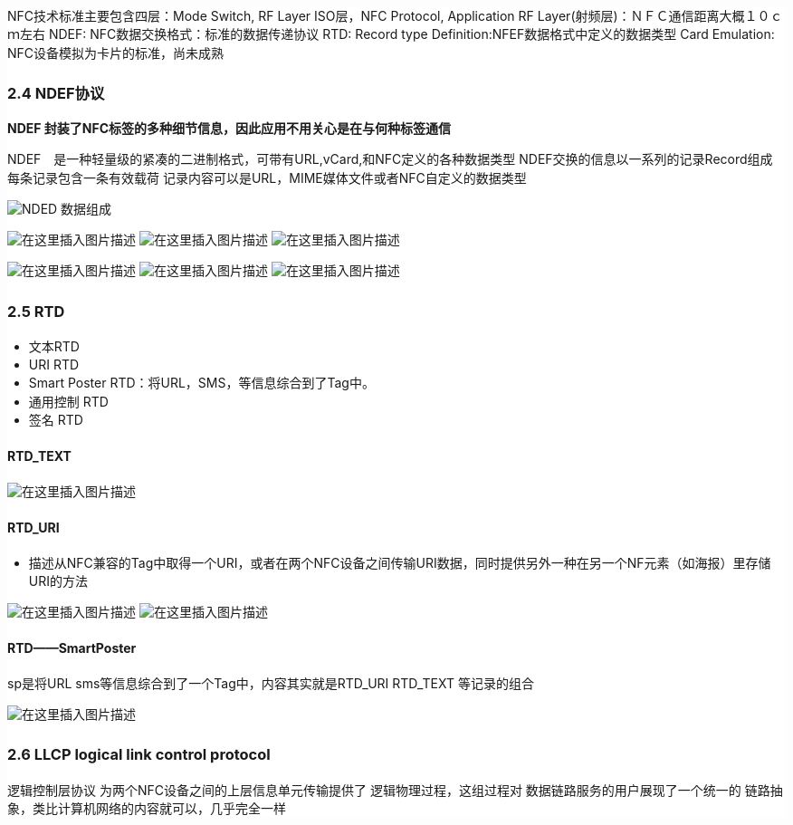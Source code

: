 NFC技术标准主要包含四层：Mode Switch, RF Layer ISO层，NFC Protocol, Application
RF Layer(射频层)：ＮＦＣ通信距离大概１０ｃｍ左右
NDEF: NFC数据交换格式：标准的数据传递协议
RTD: Record  type Definition:NFEF数据格式中定义的数据类型
Card Emulation: NFC设备模拟为卡片的标准，尚未成熟


### 2.4 NDEF协议

**NDEF 封装了NFC标签的多种细节信息，因此应用不用关心是在与何种标签通信**

NDEF　是一种轻量级的紧凑的二进制格式，可带有URL,vCard,和NFC定义的各种数据类型
NDEF交换的信息以一系列的记录Record组成
每条记录包含一条有效载荷
记录内容可以是URL，MIME媒体文件或者NFC自定义的数据类型

![NDED 数据组成](https://img-blog.csdnimg.cn/20200518155129749.png?x-oss-process=image/watermark,type_ZmFuZ3poZW5naGVpdGk,shadow_10,text_aHR0cHM6Ly9ibG9nLmNzZG4ubmV0L1Rvd2VyT3M=,size_16,color_FFFFFF,t_70)

![在这里插入图片描述](https://img-blog.csdnimg.cn/20200518155223266.png)
![在这里插入图片描述](https://img-blog.csdnimg.cn/20200518155359236.png?x-oss-process=image/watermark,type_ZmFuZ3poZW5naGVpdGk,shadow_10,text_aHR0cHM6Ly9ibG9nLmNzZG4ubmV0L1Rvd2VyT3M=,size_16,color_FFFFFF,t_70)
![在这里插入图片描述](https://img-blog.csdnimg.cn/20200518155411569.png?x-oss-process=image/watermark,type_ZmFuZ3poZW5naGVpdGk,shadow_10,text_aHR0cHM6Ly9ibG9nLmNzZG4ubmV0L1Rvd2VyT3M=,size_16,color_FFFFFF,t_70)

![在这里插入图片描述](https://img-blog.csdnimg.cn/20200518160047976.png?x-oss-process=image/watermark,type_ZmFuZ3poZW5naGVpdGk,shadow_10,text_aHR0cHM6Ly9ibG9nLmNzZG4ubmV0L1Rvd2VyT3M=,size_16,color_FFFFFF,t_70)
![在这里插入图片描述](https://img-blog.csdnimg.cn/20200518160058411.png?x-oss-process=image/watermark,type_ZmFuZ3poZW5naGVpdGk,shadow_10,text_aHR0cHM6Ly9ibG9nLmNzZG4ubmV0L1Rvd2VyT3M=,size_16,color_FFFFFF,t_70)
![在这里插入图片描述](https://img-blog.csdnimg.cn/20200518160220519.png?x-oss-process=image/watermark,type_ZmFuZ3poZW5naGVpdGk,shadow_10,text_aHR0cHM6Ly9ibG9nLmNzZG4ubmV0L1Rvd2VyT3M=,size_16,color_FFFFFF,t_70)
### 2.5 RTD
- 文本RTD
- URI RTD
- Smart Poster RTD：将URL，SMS，等信息综合到了Tag中。
- 通用控制 RTD
- 签名 RTD 


#### RTD_TEXT
![在这里插入图片描述](https://img-blog.csdnimg.cn/20200518161355560.png?x-oss-process=image/watermark,type_ZmFuZ3poZW5naGVpdGk,shadow_10,text_aHR0cHM6Ly9ibG9nLmNzZG4ubmV0L1Rvd2VyT3M=,size_16,color_FFFFFF,t_70)

#### RTD_URI
- 描述从NFC兼容的Tag中取得一个URI，或者在两个NFC设备之间传输URI数据，同时提供另外一种在另一个NF元素（如海报）里存储URI的方法

![在这里插入图片描述](https://img-blog.csdnimg.cn/20200518161526875.png?x-oss-process=image/watermark,type_ZmFuZ3poZW5naGVpdGk,shadow_10,text_aHR0cHM6Ly9ibG9nLmNzZG4ubmV0L1Rvd2VyT3M=,size_16,color_FFFFFF,t_70)
![在这里插入图片描述](https://img-blog.csdnimg.cn/2020051816175954.png?x-oss-process=image/watermark,type_ZmFuZ3poZW5naGVpdGk,shadow_10,text_aHR0cHM6Ly9ibG9nLmNzZG4ubmV0L1Rvd2VyT3M=,size_16,color_FFFFFF,t_70)
#### RTD——SmartPoster
sp是将URL sms等信息综合到了一个Tag中，内容其实就是RTD_URI RTD_TEXT 等记录的组合

![在这里插入图片描述](https://img-blog.csdnimg.cn/20200518162001323.png?x-oss-process=image/watermark,type_ZmFuZ3poZW5naGVpdGk,shadow_10,text_aHR0cHM6Ly9ibG9nLmNzZG4ubmV0L1Rvd2VyT3M=,size_16,color_FFFFFF,t_70)


### 2.6 LLCP logical link control protocol
逻辑控制层协议 为两个NFC设备之间的上层信息单元传输提供了 逻辑物理过程，这组过程对 数据链路服务的用户展现了一个统一的 链路抽象，类比计算机网络的内容就可以，几乎完全一样
